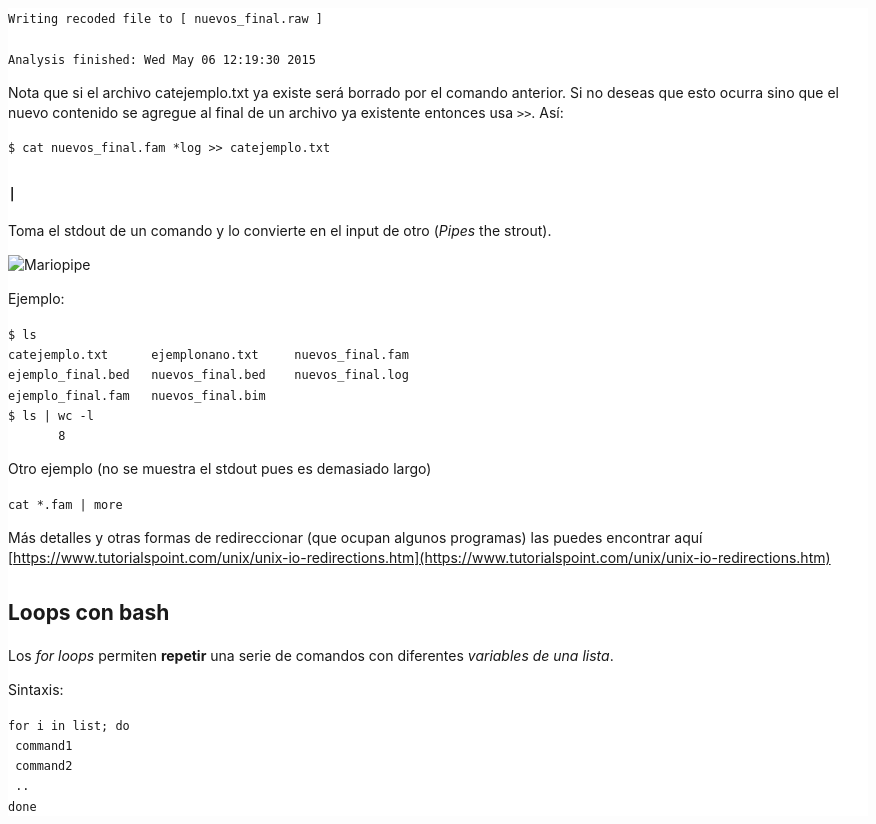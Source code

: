 ```
Writing recoded file to [ nuevos_final.raw ] 

Analysis finished: Wed May 06 12:19:30 2015
```

Nota que si el archivo catejemplo.txt ya existe será borrado por el comando anterior. Si no deseas que esto ocurra sino que el nuevo contenido se agregue al final de un archivo ya existente entonces usa  `>>`. Así:

```
$ cat nuevos_final.fam *log >> catejemplo.txt
```

### `|`
Toma el stdout de un comando y lo convierte en el input de otro (*Pipes* the strout).

![Mariopipe](https://i.ytimg.com/vi/uMCCxuGIGtw/hqdefault.jpg)


Ejemplo:

```
$ ls
catejemplo.txt		ejemplonano.txt		nuevos_final.fam
ejemplo_final.bed	nuevos_final.bed	nuevos_final.log
ejemplo_final.fam	nuevos_final.bim
$ ls | wc -l
       8
```  

Otro ejemplo (no se muestra el stdout pues es demasiado largo)

```
cat *.fam | more 
```


Más detalles y otras formas de redireccionar (que ocupan algunos programas) las puedes encontrar aquí [https://www.tutorialspoint.com/unix/unix-io-redirections.htm](https://www.tutorialspoint.com/unix/unix-io-redirections.htm)



## Loops con bash

Los *for loops* permiten **repetir** una serie de comandos con diferentes *variables de una lista*.


Sintaxis: 

```
for i in list; do
 command1
 command2
 ..
done
```
